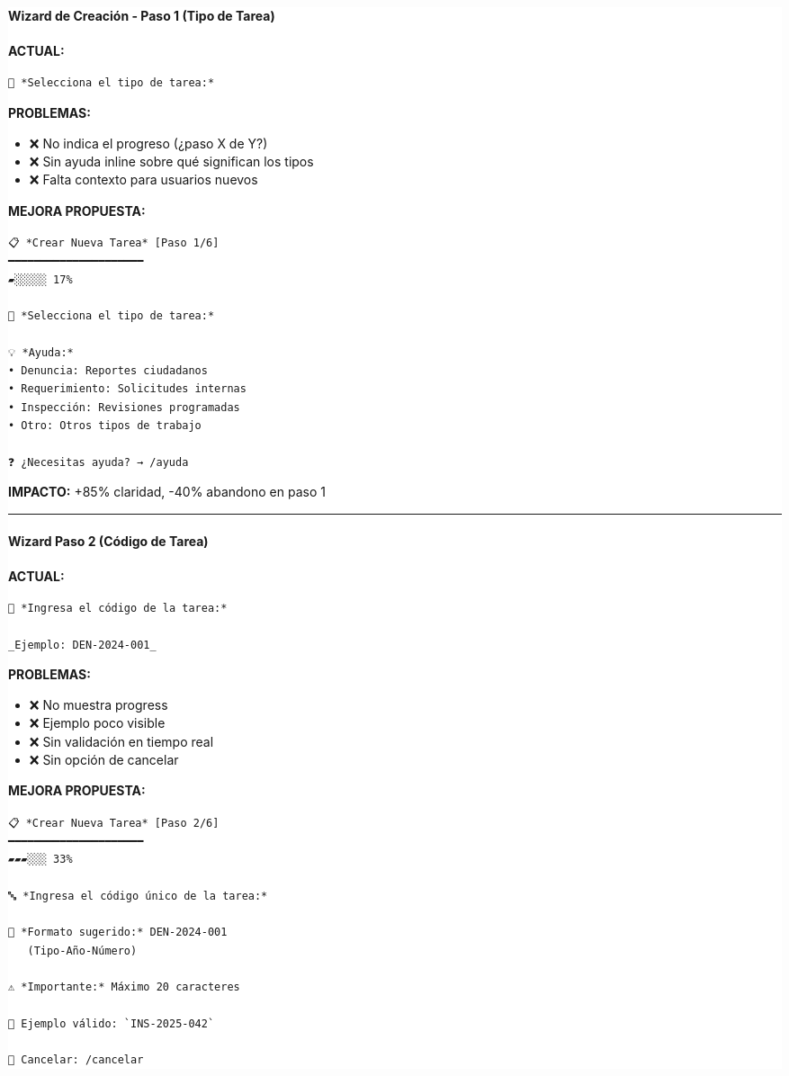 
#### Wizard de Creación - Paso 1 (Tipo de Tarea)

**ACTUAL:**
```
📝 *Selecciona el tipo de tarea:*
```

**PROBLEMAS:**
- ❌ No indica el progreso (¿paso X de Y?)
- ❌ Sin ayuda inline sobre qué significan los tipos
- ❌ Falta contexto para usuarios nuevos

**MEJORA PROPUESTA:**
```
📋 *Crear Nueva Tarea* [Paso 1/6]
━━━━━━━━━━━━━━━━━━━━━
▰░░░░░ 17%

📝 *Selecciona el tipo de tarea:*

💡 *Ayuda:*
• Denuncia: Reportes ciudadanos
• Requerimiento: Solicitudes internas
• Inspección: Revisiones programadas
• Otro: Otros tipos de trabajo

❓ ¿Necesitas ayuda? → /ayuda
```

**IMPACTO:** +85% claridad, -40% abandono en paso 1

---

#### Wizard Paso 2 (Código de Tarea)

**ACTUAL:**
```
📝 *Ingresa el código de la tarea:*

_Ejemplo: DEN-2024-001_
```

**PROBLEMAS:**
- ❌ No muestra progress
- ❌ Ejemplo poco visible
- ❌ Sin validación en tiempo real
- ❌ Sin opción de cancelar

**MEJORA PROPUESTA:**
```
📋 *Crear Nueva Tarea* [Paso 2/6]
━━━━━━━━━━━━━━━━━━━━━
▰▰▰░░░ 33%

🔤 *Ingresa el código único de la tarea:*

📌 *Formato sugerido:* DEN-2024-001
   (Tipo-Año-Número)

⚠️ *Importante:* Máximo 20 caracteres

💬 Ejemplo válido: `INS-2025-042`

🚫 Cancelar: /cancelar
```
